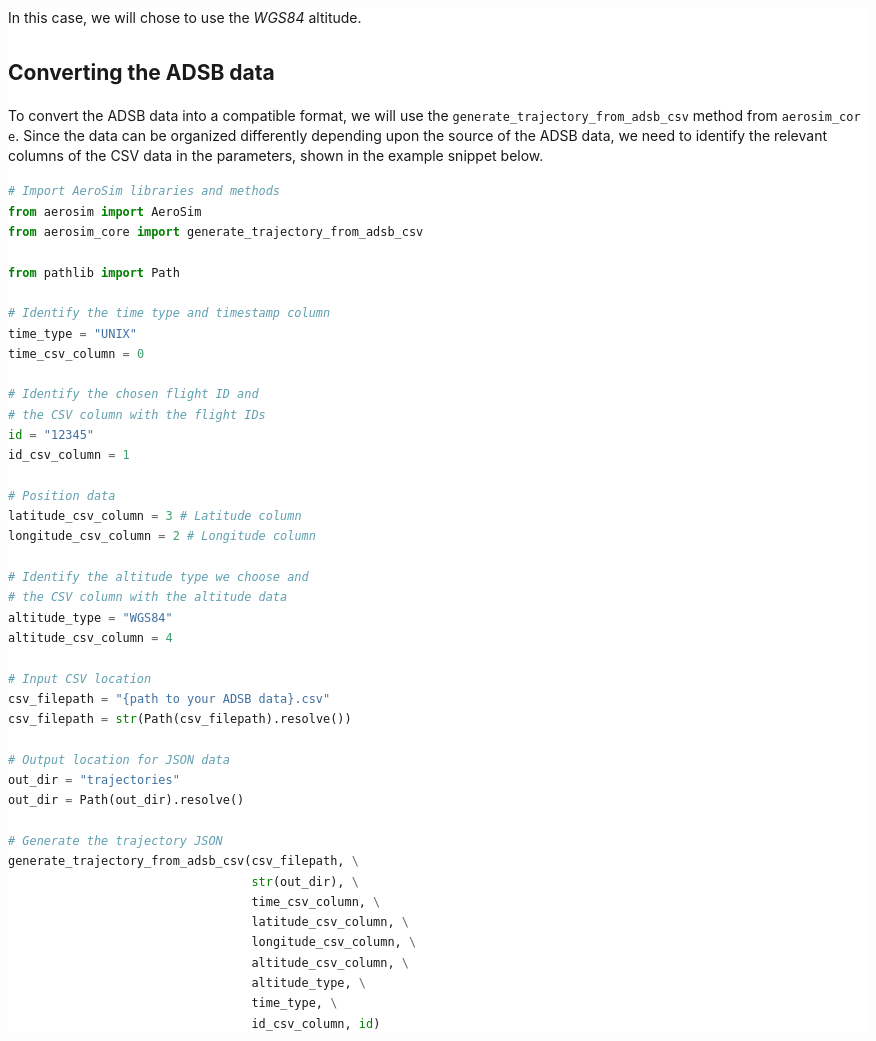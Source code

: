 In this case, we will chose to use the *WGS84* altitude.

## Converting the ADSB data

To convert the ADSB data into a compatible format, we will use the `generate_trajectory_from_adsb_csv` method from `aerosim_core`. Since the data can be organized differently depending upon the source of the ADSB data, we need to identify the relevant columns of the CSV data in the parameters, shown in the example snippet below.

```py
# Import AeroSim libraries and methods
from aerosim import AeroSim
from aerosim_core import generate_trajectory_from_adsb_csv

from pathlib import Path

# Identify the time type and timestamp column
time_type = "UNIX"
time_csv_column = 0

# Identify the chosen flight ID and
# the CSV column with the flight IDs
id = "12345"
id_csv_column = 1

# Position data
latitude_csv_column = 3 # Latitude column
longitude_csv_column = 2 # Longitude column

# Identify the altitude type we choose and
# the CSV column with the altitude data
altitude_type = "WGS84"
altitude_csv_column = 4

# Input CSV location
csv_filepath = "{path to your ADSB data}.csv"
csv_filepath = str(Path(csv_filepath).resolve())

# Output location for JSON data
out_dir = "trajectories"
out_dir = Path(out_dir).resolve()

# Generate the trajectory JSON
generate_trajectory_from_adsb_csv(csv_filepath, \
                                  str(out_dir), \
                                  time_csv_column, \
                                  latitude_csv_column, \
                                  longitude_csv_column, \
                                  altitude_csv_column, \
                                  altitude_type, \
                                  time_type, \
                                  id_csv_column, id)
```
